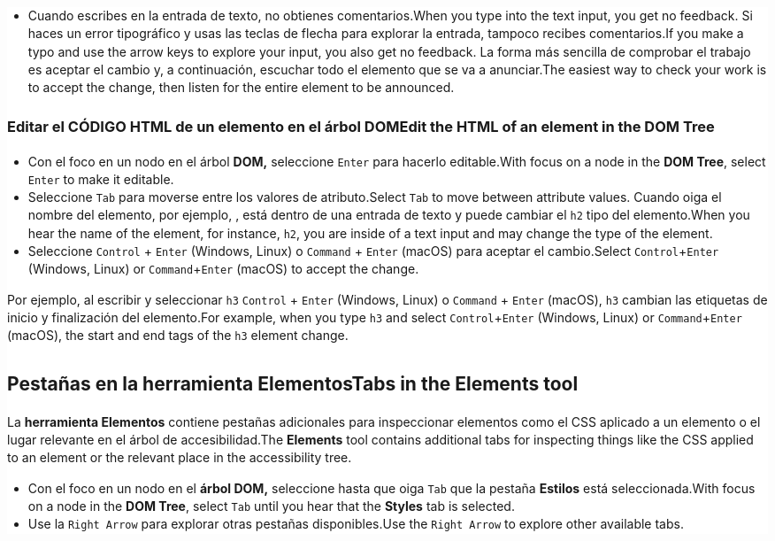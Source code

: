 *   <span data-ttu-id="0aa8d-171">Cuando escribes en la entrada de texto, no obtienes comentarios.</span><span class="sxs-lookup"><span data-stu-id="0aa8d-171">When you type into the text input, you get no feedback.</span></span>  <span data-ttu-id="0aa8d-172">Si haces un error tipográfico y usas las teclas de flecha para explorar la entrada, tampoco recibes comentarios.</span><span class="sxs-lookup"><span data-stu-id="0aa8d-172">If you make a typo and use the arrow keys to explore your input, you also get no feedback.</span></span>  <span data-ttu-id="0aa8d-173">La forma más sencilla de comprobar el trabajo es aceptar el cambio y, a continuación, escuchar todo el elemento que se va a anunciar.</span><span class="sxs-lookup"><span data-stu-id="0aa8d-173">The easiest way to check your work is to accept the change, then listen for the entire element to be announced.</span></span>  

### <a name="edit-the-html-of-an-element-in-the-dom-tree"></a><span data-ttu-id="0aa8d-174">Editar el CÓDIGO HTML de un elemento en el árbol DOM</span><span class="sxs-lookup"><span data-stu-id="0aa8d-174">Edit the HTML of an element in the DOM Tree</span></span>  

*   <span data-ttu-id="0aa8d-175">Con el foco en un nodo en el árbol **DOM,** seleccione `Enter` para hacerlo editable.</span><span class="sxs-lookup"><span data-stu-id="0aa8d-175">With focus on a node in the **DOM Tree**, select `Enter` to make it editable.</span></span>  
*   <span data-ttu-id="0aa8d-176">Seleccione `Tab` para moverse entre los valores de atributo.</span><span class="sxs-lookup"><span data-stu-id="0aa8d-176">Select `Tab` to move between attribute values.</span></span>  <span data-ttu-id="0aa8d-177">Cuando oiga el nombre del elemento, por ejemplo, , está dentro de una entrada de texto y puede cambiar el `h2` tipo del elemento.</span><span class="sxs-lookup"><span data-stu-id="0aa8d-177">When you hear the name of the element, for instance, `h2`, you are inside of a text input and may change the type of the element.</span></span>  
*   <span data-ttu-id="0aa8d-178">Seleccione `Control` + `Enter` \(Windows, Linux\) o `Command` + `Enter` \(macOS\) para aceptar el cambio.</span><span class="sxs-lookup"><span data-stu-id="0aa8d-178">Select `Control`+`Enter` \(Windows, Linux\) or `Command`+`Enter` \(macOS\) to accept the change.</span></span>  

<span data-ttu-id="0aa8d-179">Por ejemplo, al escribir y seleccionar `h3` `Control` + `Enter` \(Windows, Linux\) o `Command` + `Enter` \(macOS\), `h3` cambian las etiquetas de inicio y finalización del elemento.</span><span class="sxs-lookup"><span data-stu-id="0aa8d-179">For example, when you type `h3` and select `Control`+`Enter` \(Windows, Linux\) or `Command`+`Enter` \(macOS\), the start and end tags of the `h3` element change.</span></span>  

## <a name="tabs-in-the-elements-tool"></a><span data-ttu-id="0aa8d-180">Pestañas en la herramienta Elementos</span><span class="sxs-lookup"><span data-stu-id="0aa8d-180">Tabs in the Elements tool</span></span>

<span data-ttu-id="0aa8d-181">La **herramienta Elementos** contiene pestañas adicionales para inspeccionar elementos como el CSS aplicado a un elemento o el lugar relevante en el árbol de accesibilidad.</span><span class="sxs-lookup"><span data-stu-id="0aa8d-181">The **Elements** tool contains additional tabs for inspecting things like the CSS applied to an element or the relevant place in the accessibility tree.</span></span>  

*   <span data-ttu-id="0aa8d-182">Con el foco en un nodo en el **árbol DOM,** seleccione hasta que oiga `Tab` que la pestaña **Estilos** está seleccionada.</span><span class="sxs-lookup"><span data-stu-id="0aa8d-182">With focus on a node in the **DOM Tree**, select `Tab` until you hear that the **Styles** tab is selected.</span></span>  
*   <span data-ttu-id="0aa8d-183">Use la `Right Arrow` para explorar otras pestañas disponibles.</span><span class="sxs-lookup"><span data-stu-id="0aa8d-183">Use the `Right Arrow` to explore other available tabs.</span></span>

